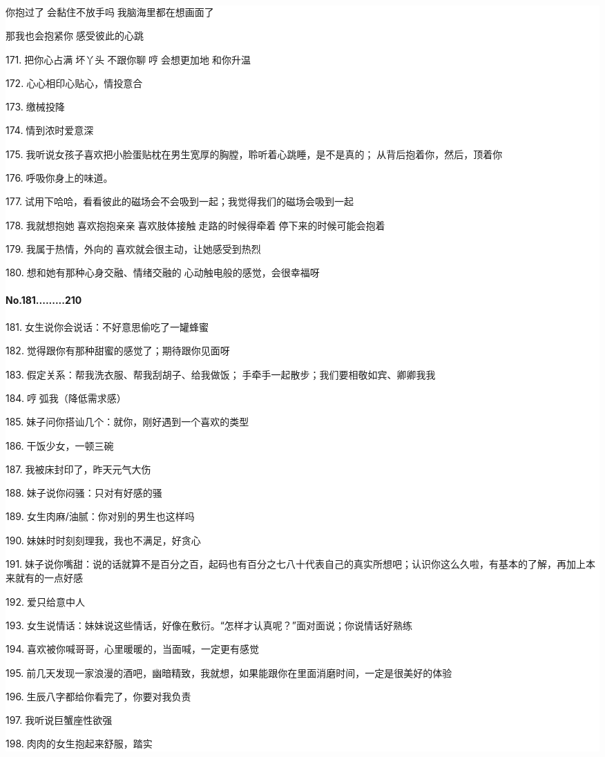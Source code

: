 你抱过了 会黏住不放手吗  我脑海里都在想画面了

那我也会抱紧你  感受彼此的心跳

171\. 把你心占满  坏丫头   不跟你聊 哼 会想更加地  和你升温

172\. 心心相印心贴心，情投意合

173\. 缴械投降

174\. 情到浓时爱意深

175\. 我听说女孩子喜欢把小脸蛋贴枕在男生宽厚的胸膛，聆听着心跳睡，是不是真的； 从背后抱着你，然后，顶着你

176\. 呼吸你身上的味道。

177\. 试用下哈哈，看看彼此的磁场会不会吸到一起；我觉得我们的磁场会吸到一起

178\.  我就想抱她 喜欢抱抱亲亲 喜欢肢体接触 走路的时候得牵着 停下来的时候可能会抱着

179\.  我属于热情，外向的 喜欢就会很主动，让她感受到热烈

180\. 想和她有那种心身交融、情绪交融的  心动触电般的感觉，会很幸福呀

#### No.181.........210

181\. 女生说你会说话：不好意思偷吃了一罐蜂蜜

182\. 觉得跟你有那种甜蜜的感觉了；期待跟你见面呀

183\. 假定关系：帮我洗衣服、帮我刮胡子、给我做饭； 手牵手一起散步；我们要相敬如宾、卿卿我我

184\. 哼 弧我（降低需求感）

185\. 妹子问你搭讪几个：就你，刚好遇到一个喜欢的类型

186\. 干饭少女，一顿三碗

187\. 我被床封印了，昨天元气大伤

188\. 妹子说你闷骚：只对有好感的骚

189\. 女生肉麻/油腻：你对别的男生也这样吗

190\. 妹妹时时刻刻理我，我也不满足，好贪心

191\. 妹子说你嘴甜：说的话就算不是百分之百，起码也有百分之七八十代表自己的真实所想吧；认识你这么久啦，有基本的了解，再加上本来就有的一点好感

192\. 爱只给意中人

193\. 女生说情话：妹妹说这些情话，好像在敷衍。“怎样才认真呢？”面对面说；你说情话好熟练

194\. 喜欢被你喊哥哥，心里暖暖的，当面喊，一定更有感觉

195\. 前几天发现一家浪漫的酒吧，幽暗精致，我就想，如果能跟你在里面消磨时间，一定是很美好的体验

196\. 生辰八字都给你看完了，你要对我负责

197\. 我听说巨蟹座性欲强

198\. 肉肉的女生抱起来舒服，踏实
